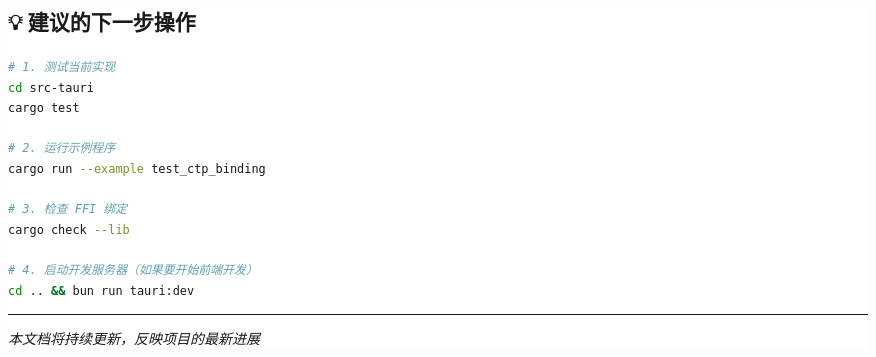 ## 💡 建议的下一步操作

```bash
# 1. 测试当前实现
cd src-tauri
cargo test

# 2. 运行示例程序
cargo run --example test_ctp_binding

# 3. 检查 FFI 绑定
cargo check --lib

# 4. 启动开发服务器（如果要开始前端开发）
cd .. && bun run tauri:dev
```

---

*本文档将持续更新，反映项目的最新进展*